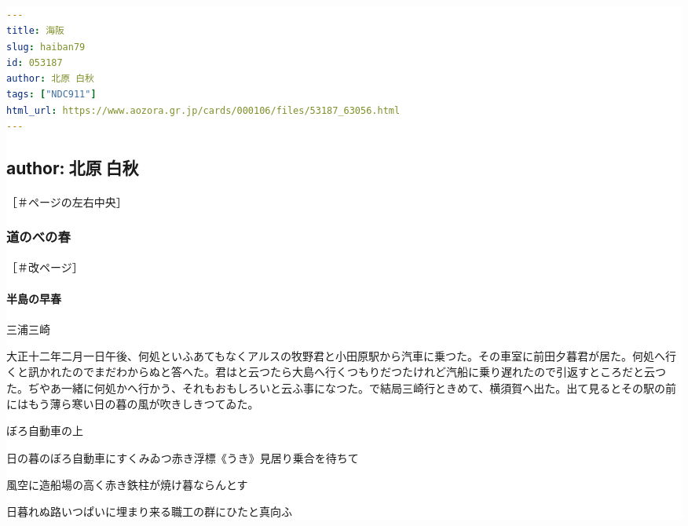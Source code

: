 ```yaml
---
title: 海阪
slug: haiban79
id: 053187
author: 北原 白秋
tags: ["NDC911"]
html_url: https://www.aozora.gr.jp/cards/000106/files/53187_63056.html
---
```


## author: 北原 白秋

［＃ページの左右中央］





### 道のべの春






［＃改ページ］



#### 半島の早春




三浦三崎






大正十二年二月一日午後、何処といふあてもなくアルスの牧野君と小田原駅から汽車に乗つた。その車室に前田夕暮君が居た。何処へ行くと訊かれたのでまだわからぬと答へた。君はと云つたら大島へ行くつもりだつたけれど汽船に乗り遅れたので引返すところだと云つた。ぢやあ一緒に何処かへ行かう、それもおもしろいと云ふ事になつた。で結局三崎行ときめて、横須賀へ出た。出て見るとその駅の前にはもう薄ら寒い日の暮の風が吹きしきつてゐた。









ぼろ自動車の上



日の暮のぼろ自動車にすくみゐつ赤き浮標《うき》見居り乗合を待ちて



風空に造船場の高く赤き鉄柱が焼け暮ならんとす



日暮れぬ路いつぱいに埋まり来る職工の群にひたと真向ふ

